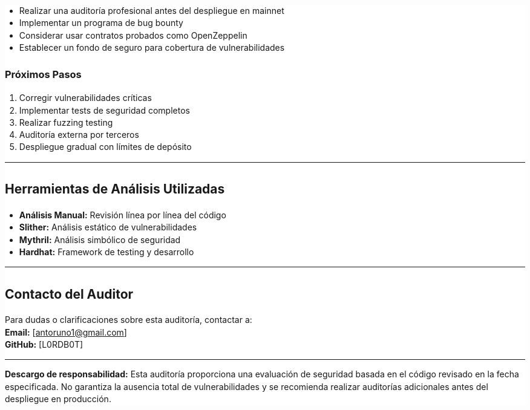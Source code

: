 - Realizar una auditoría profesional antes del despliegue en mainnet
- Implementar un programa de bug bounty
- Considerar usar contratos probados como OpenZeppelin
- Establecer un fondo de seguro para cobertura de vulnerabilidades

### Próximos Pasos

1. Corregir vulnerabilidades críticas
2. Implementar tests de seguridad completos
3. Realizar fuzzing testing
4. Auditoría externa por terceros
5. Despliegue gradual con límites de depósito

---

## Herramientas de Análisis Utilizadas

- **Análisis Manual:** Revisión línea por línea del código
- **Slither:** Análisis estático de vulnerabilidades
- **Mythril:** Análisis simbólico de seguridad
- **Hardhat:** Framework de testing y desarrollo

---

## Contacto del Auditor

Para dudas o clarificaciones sobre esta auditoría, contactar a:  
**Email:** [antoruno1@gmail.com]  
**GitHub:** [L0RDB0T]

---

**Descargo de responsabilidad:** Esta auditoría proporciona una evaluación de seguridad basada en el código revisado en la fecha especificada. No garantiza la ausencia total de vulnerabilidades y se recomienda realizar auditorías adicionales antes del despliegue en producción.